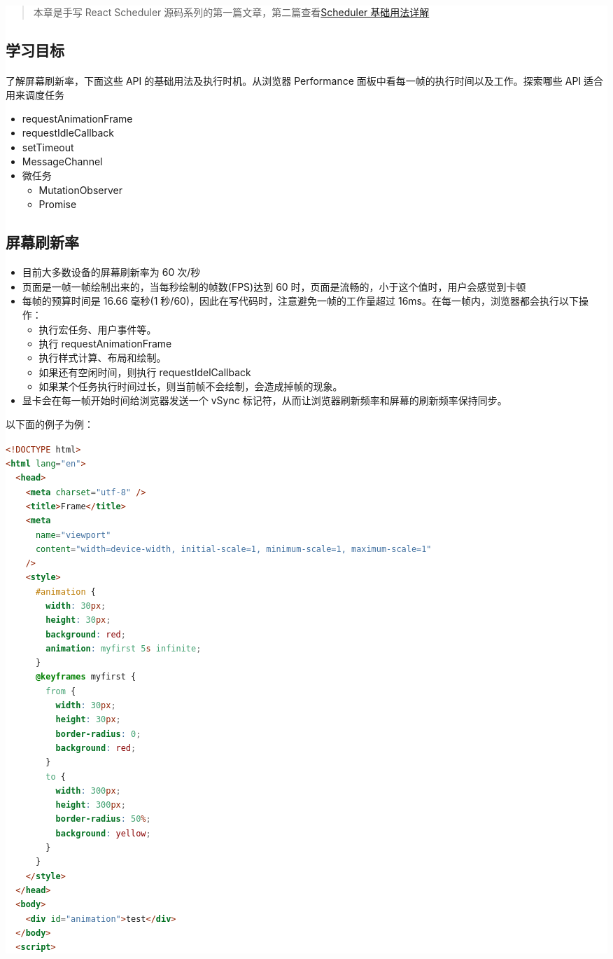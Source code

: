 > 本章是手写 React Scheduler 源码系列的第一篇文章，第二篇查看[Scheduler 基础用法详解](scheduler用法详解.md)

## 学习目标

了解屏幕刷新率，下面这些 API 的基础用法及执行时机。从浏览器 Performance 面板中看每一帧的执行时间以及工作。探索哪些 API 适合用来调度任务

- requestAnimationFrame
- requestIdleCallback
- setTimeout
- MessageChannel
- 微任务
  - MutationObserver
  - Promise

## 屏幕刷新率

- 目前大多数设备的屏幕刷新率为 60 次/秒
- 页面是一帧一帧绘制出来的，当每秒绘制的帧数(FPS)达到 60 时，页面是流畅的，小于这个值时，用户会感觉到卡顿
- 每帧的预算时间是 16.66 毫秒(1 秒/60)，因此在写代码时，注意避免一帧的工作量超过 16ms。在每一帧内，浏览器都会执行以下操作：
  - 执行宏任务、用户事件等。
  - 执行 requestAnimationFrame
  - 执行样式计算、布局和绘制。
  - 如果还有空闲时间，则执行 requestIdelCallback
  - 如果某个任务执行时间过长，则当前帧不会绘制，会造成掉帧的现象。
- 显卡会在每一帧开始时间给浏览器发送一个 vSync 标记符，从而让浏览器刷新频率和屏幕的刷新频率保持同步。

以下面的例子为例：

```html
<!DOCTYPE html>
<html lang="en">
  <head>
    <meta charset="utf-8" />
    <title>Frame</title>
    <meta
      name="viewport"
      content="width=device-width, initial-scale=1, minimum-scale=1, maximum-scale=1"
    />
    <style>
      #animation {
        width: 30px;
        height: 30px;
        background: red;
        animation: myfirst 5s infinite;
      }
      @keyframes myfirst {
        from {
          width: 30px;
          height: 30px;
          border-radius: 0;
          background: red;
        }
        to {
          width: 300px;
          height: 300px;
          border-radius: 50%;
          background: yellow;
        }
      }
    </style>
  </head>
  <body>
    <div id="animation">test</div>
  </body>
  <script>
```